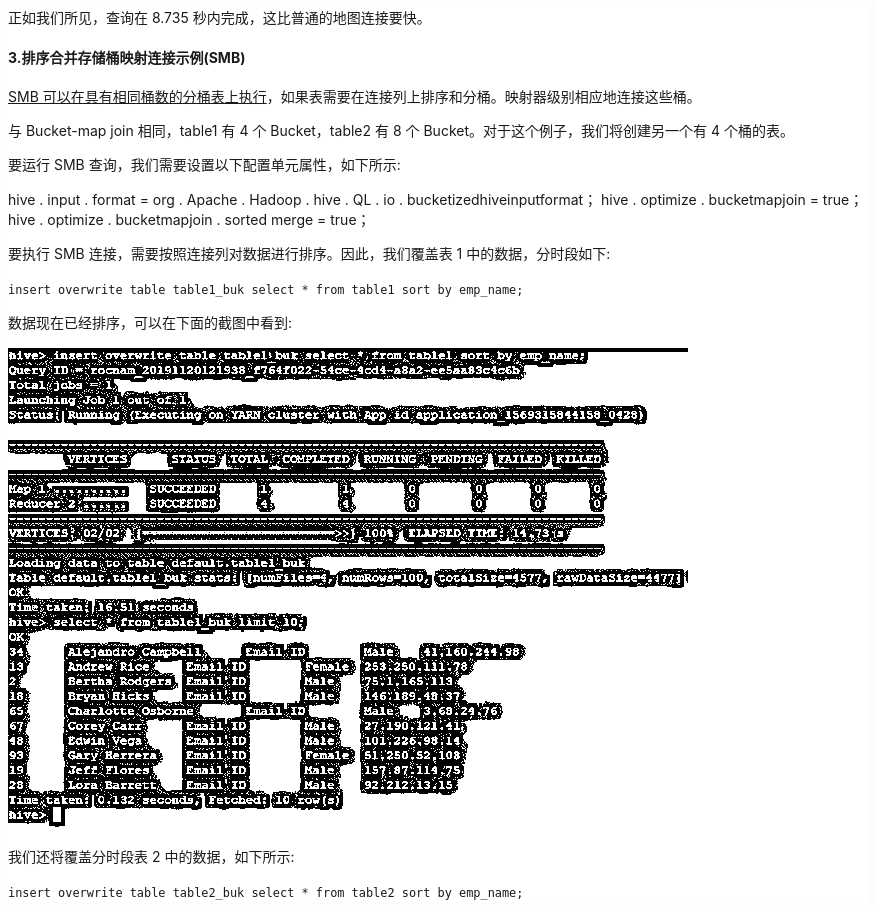 

正如我们所见，查询在 8.735 秒内完成，这比普通的地图连接要快。

#### 3.排序合并存储桶映射连接示例(SMB)

[SMB 可以在具有相同桶数的分桶表上执行](https://www.educba.com/what-is-smb/)，如果表需要在连接列上排序和分桶。映射器级别相应地连接这些桶。

与 Bucket-map join 相同，table1 有 4 个 Bucket，table2 有 8 个 Bucket。对于这个例子，我们将创建另一个有 4 个桶的表。

要运行 SMB 查询，我们需要设置以下配置单元属性，如下所示:

hive . input . format = org . Apache . Hadoop . hive . QL . io . bucketizedhiveinputformat；
hive . optimize . bucketmapjoin = true；
hive . optimize . bucketmapjoin . sorted merge = true；

要执行 SMB 连接，需要按照连接列对数据进行排序。因此，我们覆盖表 1 中的数据，分时段如下:

`insert overwrite table table1_buk select * from table1 sort by emp_name;`

数据现在已经排序，可以在下面的截图中看到:

![Sort Merge Bucket Map Join Example 1](img/2b93ce3821b3cbfe82408df8f749e73d.png)



我们还将覆盖分时段表 2 中的数据，如下所示:

`insert overwrite table table2_buk select * from table2 sort by emp_name;`
